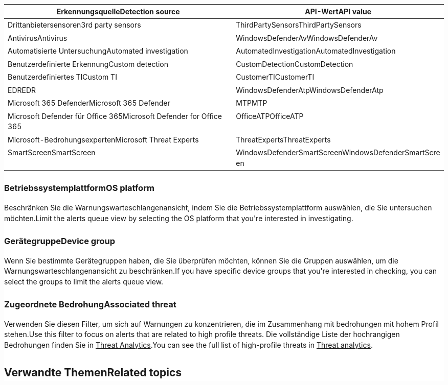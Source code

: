 | <span data-ttu-id="d5cbf-223">Erkennungsquelle</span><span class="sxs-lookup"><span data-stu-id="d5cbf-223">Detection source</span></span>                  | <span data-ttu-id="d5cbf-224">API-Wert</span><span class="sxs-lookup"><span data-stu-id="d5cbf-224">API value</span></span>                  |
|-----------------------------------|----------------------------|
| <span data-ttu-id="d5cbf-225">Drittanbietersensoren</span><span class="sxs-lookup"><span data-stu-id="d5cbf-225">3rd party sensors</span></span>                 | <span data-ttu-id="d5cbf-226">ThirdPartySensors</span><span class="sxs-lookup"><span data-stu-id="d5cbf-226">ThirdPartySensors</span></span>          |
| <span data-ttu-id="d5cbf-227">Antivirus</span><span class="sxs-lookup"><span data-stu-id="d5cbf-227">Antivirus</span></span>                         | <span data-ttu-id="d5cbf-228">WindowsDefenderAv</span><span class="sxs-lookup"><span data-stu-id="d5cbf-228">WindowsDefenderAv</span></span>          |
| <span data-ttu-id="d5cbf-229">Automatisierte Untersuchung</span><span class="sxs-lookup"><span data-stu-id="d5cbf-229">Automated investigation</span></span>           | <span data-ttu-id="d5cbf-230">AutomatedInvestigation</span><span class="sxs-lookup"><span data-stu-id="d5cbf-230">AutomatedInvestigation</span></span>     |
| <span data-ttu-id="d5cbf-231">Benutzerdefinierte Erkennung</span><span class="sxs-lookup"><span data-stu-id="d5cbf-231">Custom detection</span></span>                  | <span data-ttu-id="d5cbf-232">CustomDetection</span><span class="sxs-lookup"><span data-stu-id="d5cbf-232">CustomDetection</span></span>            |
| <span data-ttu-id="d5cbf-233">Benutzerdefiniertes TI</span><span class="sxs-lookup"><span data-stu-id="d5cbf-233">Custom TI</span></span>                         | <span data-ttu-id="d5cbf-234">CustomerTI</span><span class="sxs-lookup"><span data-stu-id="d5cbf-234">CustomerTI</span></span>                 |
| <span data-ttu-id="d5cbf-235">EDR</span><span class="sxs-lookup"><span data-stu-id="d5cbf-235">EDR</span></span>                               | <span data-ttu-id="d5cbf-236">WindowsDefenderAtp</span><span class="sxs-lookup"><span data-stu-id="d5cbf-236">WindowsDefenderAtp</span></span>         |
| <span data-ttu-id="d5cbf-237">Microsoft 365 Defender</span><span class="sxs-lookup"><span data-stu-id="d5cbf-237">Microsoft 365 Defender</span></span>            | <span data-ttu-id="d5cbf-238">MTP</span><span class="sxs-lookup"><span data-stu-id="d5cbf-238">MTP</span></span>                        |
| <span data-ttu-id="d5cbf-239">Microsoft Defender für Office 365</span><span class="sxs-lookup"><span data-stu-id="d5cbf-239">Microsoft Defender for Office 365</span></span> | <span data-ttu-id="d5cbf-240">OfficeATP</span><span class="sxs-lookup"><span data-stu-id="d5cbf-240">OfficeATP</span></span>                  |
| <span data-ttu-id="d5cbf-241">Microsoft-Bedrohungsexperten</span><span class="sxs-lookup"><span data-stu-id="d5cbf-241">Microsoft Threat Experts</span></span>          | <span data-ttu-id="d5cbf-242">ThreatExperts</span><span class="sxs-lookup"><span data-stu-id="d5cbf-242">ThreatExperts</span></span>              |
| <span data-ttu-id="d5cbf-243">SmartScreen</span><span class="sxs-lookup"><span data-stu-id="d5cbf-243">SmartScreen</span></span>                       | <span data-ttu-id="d5cbf-244">WindowsDefenderSmartScreen</span><span class="sxs-lookup"><span data-stu-id="d5cbf-244">WindowsDefenderSmartScreen</span></span> |

### <a name="os-platform"></a><span data-ttu-id="d5cbf-245">Betriebssystemplattform</span><span class="sxs-lookup"><span data-stu-id="d5cbf-245">OS platform</span></span>

<span data-ttu-id="d5cbf-246">Beschränken Sie die Warnungswarteschlangenansicht, indem Sie die Betriebssystemplattform auswählen, die Sie untersuchen möchten.</span><span class="sxs-lookup"><span data-stu-id="d5cbf-246">Limit the alerts queue view by selecting the OS platform that you're interested in investigating.</span></span>

### <a name="device-group"></a><span data-ttu-id="d5cbf-247">Gerätegruppe</span><span class="sxs-lookup"><span data-stu-id="d5cbf-247">Device group</span></span>

<span data-ttu-id="d5cbf-248">Wenn Sie bestimmte Gerätegruppen haben, die Sie überprüfen möchten, können Sie die Gruppen auswählen, um die Warnungswarteschlangenansicht zu beschränken.</span><span class="sxs-lookup"><span data-stu-id="d5cbf-248">If you have specific device groups that you're interested in checking, you can select the groups to limit the alerts queue view.</span></span> 

### <a name="associated-threat"></a><span data-ttu-id="d5cbf-249">Zugeordnete Bedrohung</span><span class="sxs-lookup"><span data-stu-id="d5cbf-249">Associated threat</span></span>

<span data-ttu-id="d5cbf-250">Verwenden Sie diesen Filter, um sich auf Warnungen zu konzentrieren, die im Zusammenhang mit bedrohungen mit hohem Profil stehen.</span><span class="sxs-lookup"><span data-stu-id="d5cbf-250">Use this filter to focus on alerts that are related to high profile threats.</span></span> <span data-ttu-id="d5cbf-251">Die vollständige Liste der hochrangigen Bedrohungen finden Sie in [Threat Analytics](threat-analytics.md).</span><span class="sxs-lookup"><span data-stu-id="d5cbf-251">You can see the full list of high-profile threats in [Threat analytics](threat-analytics.md).</span></span>

## <a name="related-topics"></a><span data-ttu-id="d5cbf-252">Verwandte Themen</span><span class="sxs-lookup"><span data-stu-id="d5cbf-252">Related topics</span></span>
